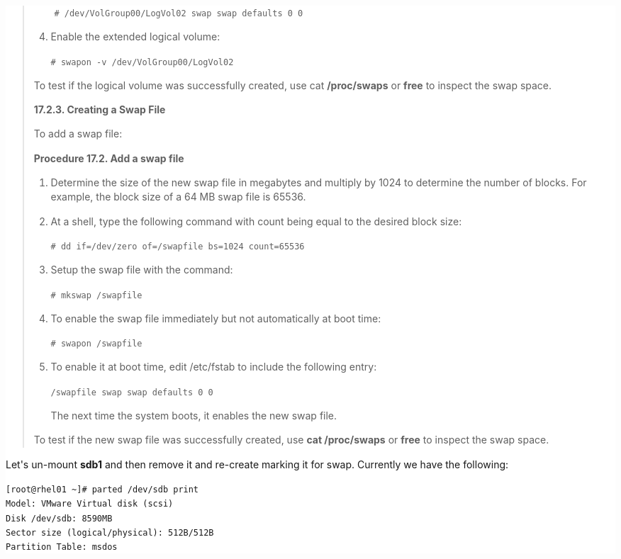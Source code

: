 >
>         # /dev/VolGroup00/LogVol02 swap swap defaults 0 0
>
>
> 4.  Enable the extended logical volume:
>
>         # swapon -v /dev/VolGroup00/LogVol02
>
>
> To test if the logical volume was successfully created, use cat **/proc/swaps** or **free** to inspect the swap space.
>
> **17.2.3. Creating a Swap File**
>
> To add a swap file:
>
> **Procedure 17.2. Add a swap file**
>
> 1.  Determine the size of the new swap file in megabytes and multiply by 1024 to determine the number of blocks. For example, the block size of a 64 MB swap file is 65536.
> 2.  At a shell, type the following command with count being equal to the desired block size:
>
>         # dd if=/dev/zero of=/swapfile bs=1024 count=65536
>
>
> 3.  Setup the swap file with the command:
>
>         # mkswap /swapfile
>
>
> 4.  To enable the swap file immediately but not automatically at boot time:
>
>         # swapon /swapfile
>
>
> 5.  To enable it at boot time, edit /etc/fstab to include the following entry:
>
>         /swapfile swap swap defaults 0 0
>
>
>     The next time the system boots, it enables the new swap file.
>
> To test if the new swap file was successfully created, use **cat /proc/swaps** or **free** to inspect the swap space.

Let's un-mount **sdb1** and then remove it and re-create marking it for swap. Currently we have the following:

    [root@rhel01 ~]# parted /dev/sdb print
    Model: VMware Virtual disk (scsi)
    Disk /dev/sdb: 8590MB
    Sector size (logical/physical): 512B/512B
    Partition Table: msdos

